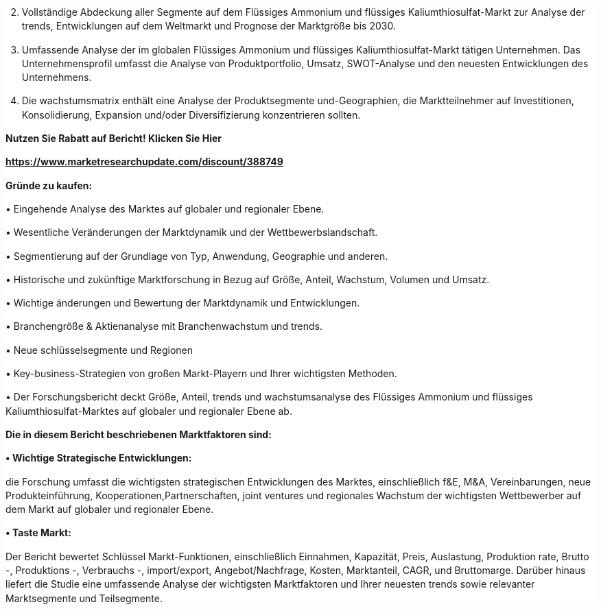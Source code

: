 2. Vollständige Abdeckung aller Segmente auf dem Flüssiges Ammonium und flüssiges Kaliumthiosulfat-Markt zur Analyse der trends, Entwicklungen auf dem Weltmarkt und Prognose der Marktgröße bis 2030.

3. Umfassende Analyse der im globalen Flüssiges Ammonium und flüssiges Kaliumthiosulfat-Markt tätigen Unternehmen. Das Unternehmensprofil umfasst die Analyse von Produktportfolio, Umsatz, SWOT-Analyse und den neuesten Entwicklungen des Unternehmens.

4. Die wachstumsmatrix enthält eine Analyse der Produktsegmente und-Geographien, die Marktteilnehmer auf Investitionen, Konsolidierung, Expansion und/oder Diversifizierung konzentrieren sollten.



<strong>Nutzen Sie Rabatt auf Bericht! Klicken Sie Hier
</strong>

<strong><a href=https://www.marketresearchupdate.com/discount/388749>https://www.marketresearchupdate.com/discount/388749</b></u></font></strong></a>



<strong>Gründe zu kaufen:</strong>

• Eingehende Analyse des Marktes auf globaler und regionaler Ebene.

• Wesentliche Veränderungen der Marktdynamik und der Wettbewerbslandschaft.

• Segmentierung auf der Grundlage von Typ, Anwendung, Geographie und anderen.

• Historische und zukünftige Marktforschung in Bezug auf Größe, Anteil, Wachstum, Volumen und Umsatz.

• Wichtige änderungen und Bewertung der Marktdynamik und Entwicklungen.

• Branchengröße &amp; Aktienanalyse mit Branchenwachstum und trends.

• Neue schlüsselsegmente und Regionen

• Key-business-Strategien von großen Markt-Playern und Ihrer wichtigsten Methoden.

• Der Forschungsbericht deckt Größe, Anteil, trends und wachstumsanalyse des Flüssiges Ammonium und flüssiges Kaliumthiosulfat-Marktes auf globaler und regionaler Ebene ab.



<strong>Die in diesem Bericht beschriebenen Marktfaktoren sind:</strong>



<strong>• Wichtige Strategische Entwicklungen:</strong>

die Forschung umfasst die wichtigsten strategischen Entwicklungen des Marktes, einschließlich f&amp;E, M&amp;A, Vereinbarungen, neue Produkteinführung, Kooperationen,Partnerschaften, joint ventures und regionales Wachstum der wichtigsten Wettbewerber auf dem Markt auf globaler und regionaler Ebene.



<strong>• Taste Markt:</strong>

Der Bericht bewertet Schlüssel Markt-Funktionen, einschließlich Einnahmen, Kapazität, Preis, Auslastung, Produktion rate, Brutto -, Produktions -, Verbrauchs -, import/export, Angebot/Nachfrage, Kosten, Marktanteil, CAGR, und Bruttomarge. Darüber hinaus liefert die Studie eine umfassende Analyse der wichtigsten Marktfaktoren und Ihrer neuesten trends sowie relevanter Marktsegmente und Teilsegmente.

